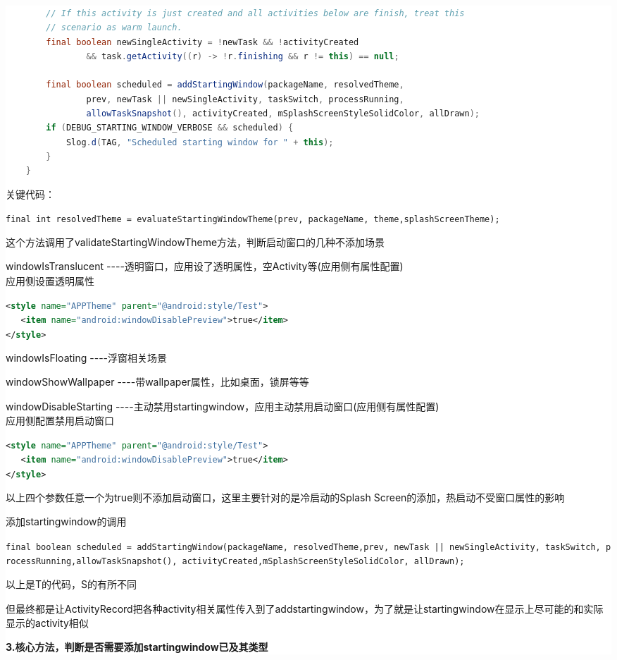 ```java
        // If this activity is just created and all activities below are finish, treat this
        // scenario as warm launch.
        final boolean newSingleActivity = !newTask && !activityCreated
                && task.getActivity((r) -> !r.finishing && r != this) == null;

        final boolean scheduled = addStartingWindow(packageName, resolvedTheme,
                prev, newTask || newSingleActivity, taskSwitch, processRunning,
                allowTaskSnapshot(), activityCreated, mSplashScreenStyleSolidColor, allDrawn);
        if (DEBUG_STARTING_WINDOW_VERBOSE && scheduled) {
            Slog.d(TAG, "Scheduled starting window for " + this);
        }
    }
```

关键代码：

`final int resolvedTheme = evaluateStartingWindowTheme(prev, packageName, theme,splashScreenTheme);`

这个方法调用了validateStartingWindowTheme方法，判断启动窗口的几种不添加场景

windowIsTranslucent ----透明窗口，应用设了透明属性，空Activity等(应用侧有属性配置)  
应用侧设置透明属性

```xml
<style name="APPTheme" parent="@android:style/Test">
   <item name="android:windowDisablePreview">true</item>
</style>
```

windowIsFloating ----浮窗相关场景

windowShowWallpaper ----带wallpaper属性，比如桌面，锁屏等等

windowDisableStarting ----主动禁用startingwindow，应用主动禁用启动窗口(应用侧有属性配置)  
应用侧配置禁用启动窗口

```xml
<style name="APPTheme" parent="@android:style/Test">
   <item name="android:windowDisablePreview">true</item>
</style>
```

以上四个参数任意一个为true则不添加启动窗口，这里主要针对的是冷启动的Splash Screen的添加，热启动不受窗口属性的影响

添加startingwindow的调用  

`final boolean scheduled = addStartingWindow(packageName, resolvedTheme,prev, newTask || newSingleActivity, taskSwitch, processRunning,allowTaskSnapshot(), activityCreated,mSplashScreenStyleSolidColor, allDrawn);`

以上是T的代码，S的有所不同

但最终都是让ActivityRecord把各种activity相关属性传入到了addstartingwindow，为了就是让startingwindow在显示上尽可能的和实际显示的activity相似

**3.核心方法，判断是否需要添加startingwindow已及其类型**
